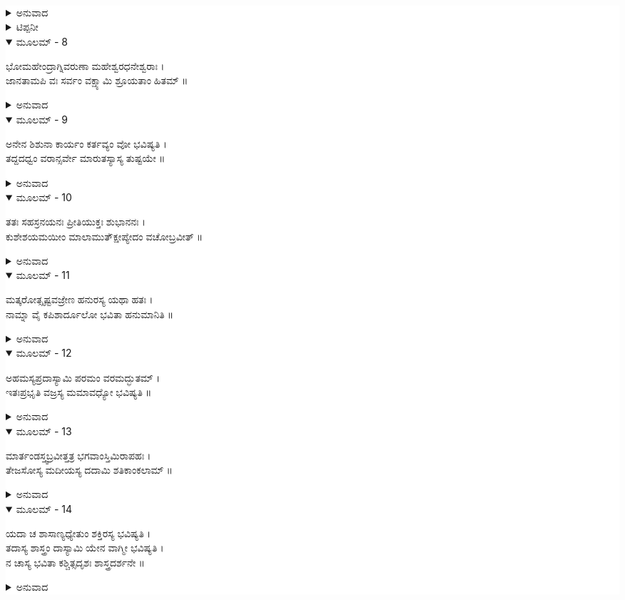 <details><summary>ಅನುವಾದ</summary></details>

<details><summary>ಟಿಪ್ಪನೀ</summary></details>

<details open><summary>ಮೂಲಮ್ - 8</summary>

ಭೋಮಹೇಂದ್ರಾಗ್ನಿವರುಣಾ  ಮಹೇಶ್ವರಧನೇಶ್ವರಾಃ ।  
ಜಾನತಾಮಪಿ ವಃ ಸರ್ವಂ ವಕ್ಷ್ಯಾಮಿ ಶ್ರೂಯತಾಂ ಹಿತಮ್ ॥
</details>

<details><summary>ಅನುವಾದ</summary></details>

<details open><summary>ಮೂಲಮ್ - 9</summary>

ಅನೇನ ಶಿಶುನಾ ಕಾರ್ಯಂ ಕರ್ತವ್ಯಂ ವೋ ಭವಿಷ್ಯತಿ ।  
ತದ್ದದಧ್ವಂ ವರಾನ್ಸರ್ವೇ ಮಾರುತಸ್ಯಾಸ್ಯ ತುಷ್ಟಯೇ ॥
</details>

<details><summary>ಅನುವಾದ</summary></details>

<details open><summary>ಮೂಲಮ್ - 10</summary>

ತತಃ  ಸಹಸ್ರನಯನಃ  ಪ್ರೀತಿಯುಕ್ತಃ  ಶುಭಾನನಃ ।  
ಕುಶೇಶಯಮಯೀಂ ಮಾಲಾಮುತ್ಕ್ಷೇಪ್ಯೇದಂ ವಚೋಬ್ರವೀತ್ ॥
</details>

<details><summary>ಅನುವಾದ</summary></details>

<details open><summary>ಮೂಲಮ್ - 11</summary>

ಮತ್ಕರೋತ್ಸೃಷ್ಟವಜ್ರೇಣ  ಹನುರಸ್ಯ ಯಥಾ  ಹತಃ ।  
ನಾಮ್ನಾ ವೈ ಕಪಿಶಾರ್ದೂಲೋ ಭವಿತಾ ಹನುಮಾನಿತಿ ॥
</details>

<details><summary>ಅನುವಾದ</summary></details>

<details open><summary>ಮೂಲಮ್ - 12</summary>

ಅಹಮಸ್ಯಪ್ರದಾಸ್ಯಾಮಿ  ಪರಮಂ  ವರಮದ್ಭುತಮ್ ।  
ಇತಃಪ್ರಭೃತಿ ವಜ್ರಸ್ಯ ಮಮಾವಧ್ಯೋ ಭವಿಷ್ಯತಿ ॥
</details>

<details><summary>ಅನುವಾದ</summary></details>

<details open><summary>ಮೂಲಮ್ - 13</summary>

ಮಾರ್ತಂಡಸ್ತ್ವಬ್ರವೀತ್ತತ್ರ ಭಗವಾಂಸ್ತಿಮಿರಾಪಹಃ ।  
ತೇಜಸೋಸ್ಯ ಮದೀಯಸ್ಯ ದದಾಮಿ ಶತಿಕಾಂಕಲಾಮ್ ॥
</details>

<details><summary>ಅನುವಾದ</summary></details>

<details open><summary>ಮೂಲಮ್ - 14</summary>

ಯದಾ ಚ ಶಾಸಾಣ್ಯಧ್ಯೇತುಂ ಶಕ್ತಿರಸ್ಯ ಭವಿಷ್ಯತಿ ।  
ತದಾಸ್ಯ ಶಾಸ್ತ್ರಂ ದಾಸ್ಯಾಮಿ ಯೇನ ವಾಗ್ಮೀ ಭವಿಷ್ಯತಿ ।  
ನ  ಚಾಸ್ಯ ಭವಿತಾ ಕಶ್ಚಿತ್ಸದೃಶಃ ಶಾಸ್ತ್ರದರ್ಶನೇ ॥
</details>

<details><summary>ಅನುವಾದ</summary></details>
